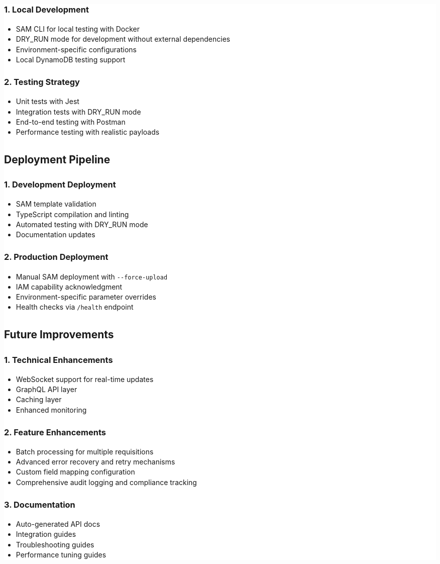 ### 1. Local Development
- SAM CLI for local testing with Docker
- DRY_RUN mode for development without external dependencies
- Environment-specific configurations
- Local DynamoDB testing support

### 2. Testing Strategy
- Unit tests with Jest
- Integration tests with DRY_RUN mode
- End-to-end testing with Postman
- Performance testing with realistic payloads

## Deployment Pipeline

### 1. Development Deployment
- SAM template validation
- TypeScript compilation and linting
- Automated testing with DRY_RUN mode
- Documentation updates

### 2. Production Deployment
- Manual SAM deployment with `--force-upload`
- IAM capability acknowledgment
- Environment-specific parameter overrides
- Health checks via `/health` endpoint

## Future Improvements

### 1. Technical Enhancements
- WebSocket support for real-time updates
- GraphQL API layer
- Caching layer
- Enhanced monitoring

### 2. Feature Enhancements
- Batch processing for multiple requisitions
- Advanced error recovery and retry mechanisms
- Custom field mapping configuration
- Comprehensive audit logging and compliance tracking

### 3. Documentation
- Auto-generated API docs
- Integration guides
- Troubleshooting guides
- Performance tuning guides